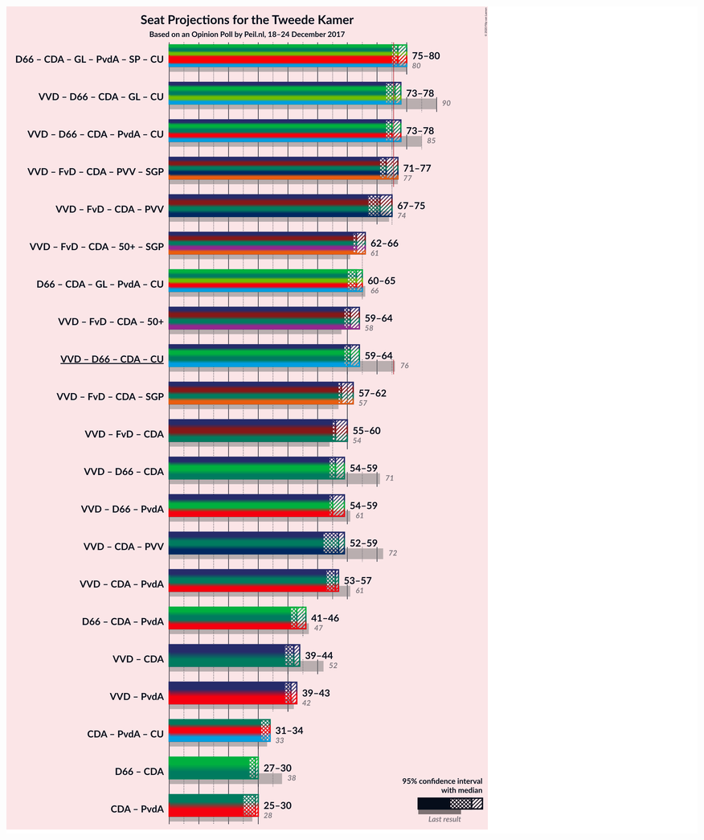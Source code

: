 ![Graph with coalitions seats not yet produced](2017-12-24-Peilnl-coalitions-seats.png "Coalitions Seats")
